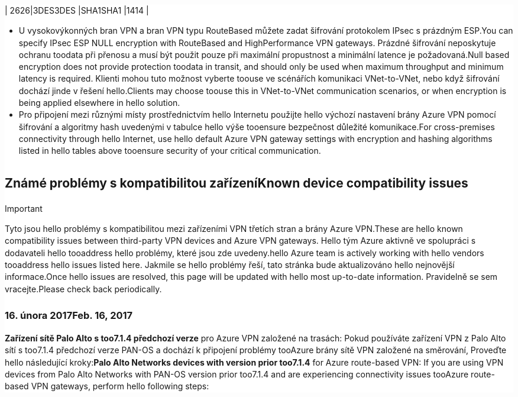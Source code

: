 | <span data-ttu-id="0a285-500">26</span><span class="sxs-lookup"><span data-stu-id="0a285-500">26</span></span>|<span data-ttu-id="0a285-501">3DES</span><span class="sxs-lookup"><span data-stu-id="0a285-501">3DES</span></span>          |<span data-ttu-id="0a285-502">SHA1</span><span class="sxs-lookup"><span data-stu-id="0a285-502">SHA1</span></span>              |<span data-ttu-id="0a285-503">14</span><span class="sxs-lookup"><span data-stu-id="0a285-503">14</span></span>           |

* <span data-ttu-id="0a285-504">U vysokovýkonných bran VPN a bran VPN typu RouteBased můžete zadat šifrování protokolem IPsec s prázdným ESP.</span><span class="sxs-lookup"><span data-stu-id="0a285-504">You can specify IPsec ESP NULL encryption with RouteBased and HighPerformance VPN gateways.</span></span> <span data-ttu-id="0a285-505">Prázdné šifrování neposkytuje ochranu toodata při přenosu a musí být použit pouze při maximální propustnost a minimální latence je požadovaná.</span><span class="sxs-lookup"><span data-stu-id="0a285-505">Null based encryption does not provide protection toodata in transit, and should only be used when maximum throughput and minimum latency is required.</span></span> <span data-ttu-id="0a285-506">Klienti mohou tuto možnost vyberte toouse ve scénářích komunikaci VNet-to-VNet, nebo když šifrování dochází jinde v řešení hello.</span><span class="sxs-lookup"><span data-stu-id="0a285-506">Clients may choose toouse this in VNet-to-VNet communication scenarios, or when encryption is being applied elsewhere in hello solution.</span></span>
* <span data-ttu-id="0a285-507">Pro připojení mezi různými místy prostřednictvím hello Internetu použijte hello výchozí nastavení brány Azure VPN pomocí šifrování a algoritmy hash uvedenými v tabulce hello výše tooensure bezpečnost důležité komunikace.</span><span class="sxs-lookup"><span data-stu-id="0a285-507">For cross-premises connectivity through hello Internet, use hello default Azure VPN gateway settings with encryption and hashing algorithms listed in hello tables above tooensure security of your critical communication.</span></span>

## <span data-ttu-id="0a285-508"><a name="known"></a>Známé problémy s kompatibilitou zařízení</span><span class="sxs-lookup"><span data-stu-id="0a285-508"><a name="known"></a>Known device compatibility issues</span></span>

> [!IMPORTANT]
> <span data-ttu-id="0a285-509">Tyto jsou hello problémy s kompatibilitou mezi zařízeními VPN třetích stran a brány Azure VPN.</span><span class="sxs-lookup"><span data-stu-id="0a285-509">These are hello known compatibility issues between third-party VPN devices and Azure VPN gateways.</span></span> <span data-ttu-id="0a285-510">Hello tým Azure aktivně ve spolupráci s dodavateli hello tooaddress hello problémy, které jsou zde uvedeny.</span><span class="sxs-lookup"><span data-stu-id="0a285-510">hello Azure team is actively working with hello vendors tooaddress hello issues listed here.</span></span> <span data-ttu-id="0a285-511">Jakmile se hello problémy řeší, tato stránka bude aktualizováno hello nejnovější informace.</span><span class="sxs-lookup"><span data-stu-id="0a285-511">Once hello issues are resolved, this page will be updated with hello most up-to-date information.</span></span> <span data-ttu-id="0a285-512">Pravidelně se sem vracejte.</span><span class="sxs-lookup"><span data-stu-id="0a285-512">Please check back periodically.</span></span>
>
>

### <a name="feb-16-2017"></a><span data-ttu-id="0a285-513">16. února 2017</span><span class="sxs-lookup"><span data-stu-id="0a285-513">Feb. 16, 2017</span></span>

<span data-ttu-id="0a285-514">**Zařízení sítě Palo Alto s too7.1.4 předchozí verze** pro Azure VPN založené na trasách: Pokud používáte zařízení VPN z Palo Alto sítí s too7.1.4 předchozí verze PAN-OS a dochází k připojení problémy tooAzure brány sítě VPN založené na směrování, Proveďte hello následující kroky:</span><span class="sxs-lookup"><span data-stu-id="0a285-514">**Palo Alto Networks devices with version prior too7.1.4** for Azure route-based VPN: If you are using VPN devices from Palo Alto Networks with PAN-OS version prior too7.1.4 and are experiencing connectivity issues tooAzure route-based VPN gateways, perform hello following steps:</span></span>
